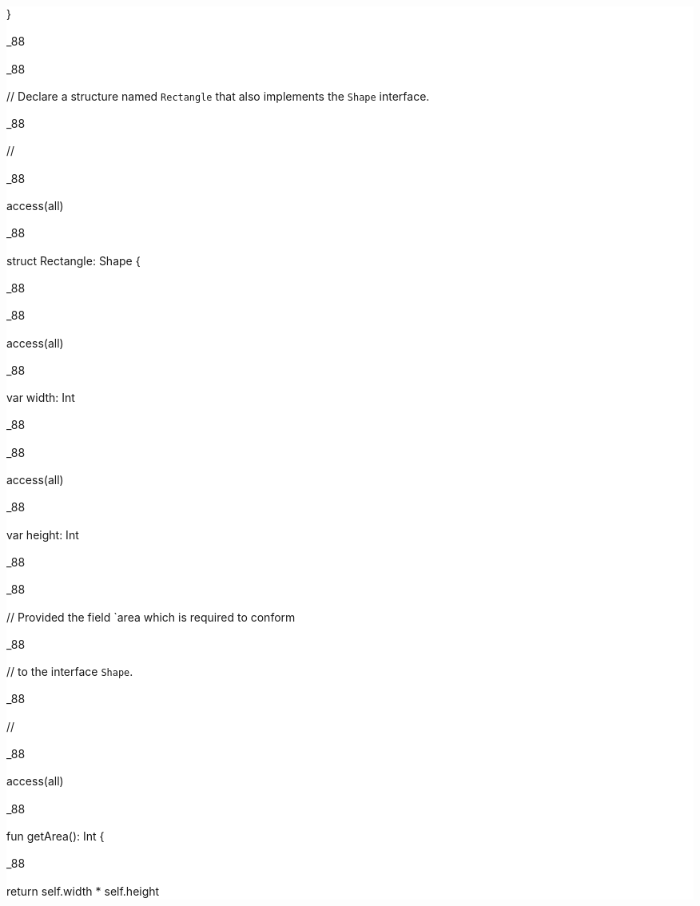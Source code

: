 }

_88

_88

// Declare a structure named `Rectangle` that also implements the `Shape` interface.

_88

//

_88

access(all)

_88

struct Rectangle: Shape {

_88

_88

access(all)

_88

var width: Int

_88

_88

access(all)

_88

var height: Int

_88

_88

// Provided the field `area which is required to conform

_88

// to the interface `Shape`.

_88

//

_88

access(all)

_88

fun getArea(): Int {

_88

return self.width * self.height
